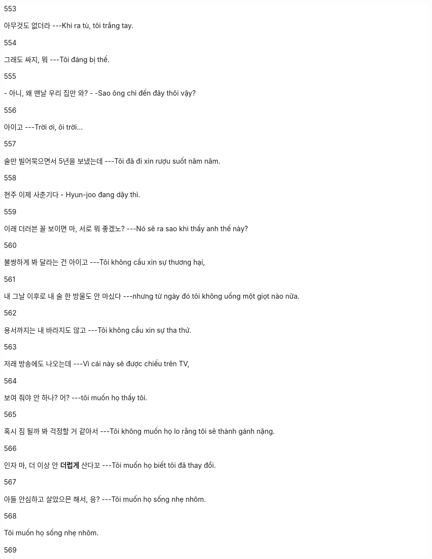 553

아무것도 없더라 ---Khi ra tù, tôi trắng tay.

554

그래도 싸지, 뭐 ---Tôi đáng bị thế.

555

\- 아니, 왜 맨날 우리 집만 와? \- \-Sao ông chỉ đến đây thôi vậy?

556

아이고 ---Trời ơi, ôi trời…

557

술만 빌어묵으면서 5년을 보냈는데 ---Tôi đã đi xin rượu suốt năm năm.

558

현주 이제 사춘기다 \- Hyun\-joo đang dậy thì.

559

이래 더러븐 꼴 보이면 마, 서로 뭐 좋겠노? ---Nó sẽ ra sao khi thấy anh thế này?

560

불쌍하게 봐 달라는 건 아이고 ---Tôi không cầu xin sự thương hại,

561

내 그날 이후로 내 술 한 방울도 안 마싰다 ---nhưng từ ngày đó tôi không uống một giọt nào nữa.

562

용서까지는 내 바라지도 않고 ---Tôi không cầu xin sự tha thứ.

563

저래 방송에도 나오는데 ---Vì cái này sẽ được chiếu trên TV,

564

보여 줘야 안 하나? 어? ---tôi muốn họ thấy tôi.

565

혹시 짐 될까 봐 걱정할 거 같아서 ---Tôi không muốn họ lo rằng tôi sẽ thành gánh nặng.

566

인자 마, 더 이상 안 **더럽게** 산다꼬 ---Tôi muốn họ biết tôi đã thay đổi.

567

아들 안심하고 살았으믄 해서, 응? ---Tôi muốn họ sống nhẹ nhõm.

568

Tôi muốn họ sống nhẹ nhõm.

569
